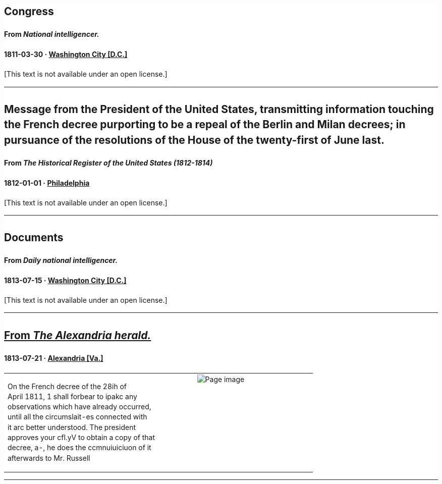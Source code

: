 
## Congress

#### From _National intelligencer._

#### 1811-03-30 &middot; [Washington City [D.C.]](http://dbpedia.org/resource/Washington%2C_D.C.)

[This text is not available under an open license.]

---

## Message from the President of the United States, transmitting information touching the French decree purporting to be a repeal of the Berlin and Milan decrees; in pursuance of the resolutions of the House of the twenty-first of June last.

#### From _The Historical Register of the United States (1812-1814)_

#### 1812-01-01 &middot; [Philadelphia](http://dbpedia.org/resource/Philadelphia)

[This text is not available under an open license.]

---

## Documents

#### From _Daily national intelligencer._

#### 1813-07-15 &middot; [Washington City [D.C.]](http://dbpedia.org/resource/Washington%2C_D.C.)

[This text is not available under an open license.]

---

## [From _The Alexandria herald._](https://www.loc.gov/resource/sn84024513/1813-07-21/ed-1/?sp=3)

#### 1813-07-21 &middot; [Alexandria [Va.]](http://dbpedia.org/resource/Alexandria%2C_Virginia)

<table style="width: 100%;"><tr><td style="width: 50%">

  
On the French decree of the 28ih of  
April 1811, 1 shall forbear to ipakc any  
observations which have already occurred,  
until all the circumslait-es connected with  
it arc better understood. The president  
approves your cfl.yV to obtain a copy of that  
decree, a-, he does the ccmnuiuiciuon of it  
afterwards to Mr. Russell
</td><td style="width: 50%; max-height: 75%; margin: auto; display: block;">
<img alt="Page image" src="https://tile.loc.gov/image-services/iiif/service:ndnp:vi:batch_vi_naturals_ver01:data:sn84024513:00414184121:1813072101:0047/pct:3.7070321276117726,10.655496766607877,22.062457874634912,5.805408583186361/!600,600/0/default.jpg"/>
</td>
</tr></table>

---